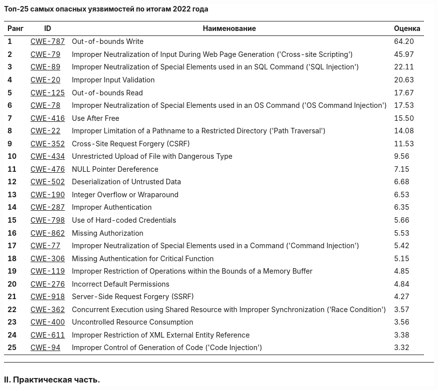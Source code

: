 **Топ-25 самых опасных уязвимостей по итогам 2022 года**

| Ранг   | ID                                                         | Наименование                                                 | Оценка |
| ------ | ---------------------------------------------------------- | ------------------------------------------------------------ | ------ |
| **1**  | [CWE-787](https://cwe.mitre.org/data/definitions/787.html) | Out-of-bounds Write                                          | 64.20  |
| **2**  | [CWE-79](https://cwe.mitre.org/data/definitions/79.html)   | Improper Neutralization of Input During Web Page Generation ('Cross-site Scripting') | 45.97  |
| **3**  | [CWE-89](https://cwe.mitre.org/data/definitions/89.html)   | Improper Neutralization of Special Elements used in an SQL Command ('SQL Injection') | 22.11  |
| **4**  | [CWE-20](https://cwe.mitre.org/data/definitions/20.html)   | Improper Input Validation                                    | 20.63  |
| **5**  | [CWE-125](https://cwe.mitre.org/data/definitions/125.html) | Out-of-bounds Read                                           | 17.67  |
| **6**  | [CWE-78](https://cwe.mitre.org/data/definitions/78.html)   | Improper Neutralization of Special Elements used in an OS Command ('OS Command Injection') | 17.53  |
| **7**  | [CWE-416](https://cwe.mitre.org/data/definitions/416.html) | Use After Free                                               | 15.50  |
| **8**  | [CWE-22](https://cwe.mitre.org/data/definitions/22.html)   | Improper Limitation of a Pathname to a Restricted Directory ('Path Traversal') | 14.08  |
| **9**  | [CWE-352](https://cwe.mitre.org/data/definitions/352.html) | Cross-Site Request Forgery (CSRF)                            | 11.53  |
| **10** | [CWE-434](https://cwe.mitre.org/data/definitions/434.html) | Unrestricted Upload of File with Dangerous Type              | 9.56   |
| **11** | [CWE-476](https://cwe.mitre.org/data/definitions/476.html) | NULL Pointer Dereference                                     | 7.15   |
| **12** | [CWE-502](https://cwe.mitre.org/data/definitions/502.html) | Deserialization of Untrusted Data                            | 6.68   |
| **13** | [CWE-190](https://cwe.mitre.org/data/definitions/190.html) | Integer Overflow or Wraparound                               | 6.53   |
| **14** | [CWE-287](https://cwe.mitre.org/data/definitions/287.html) | Improper Authentication                                      | 6.35   |
| **15** | [CWE-798](https://cwe.mitre.org/data/definitions/798.html) | Use of Hard-coded Credentials                                | 5.66   |
| **16** | [CWE-862](https://cwe.mitre.org/data/definitions/862.html) | Missing Authorization                                        | 5.53   |
| **17** | [CWE-77](https://cwe.mitre.org/data/definitions/77.html)   | Improper Neutralization of Special Elements used in a Command ('Command Injection') | 5.42   |
| **18** | [CWE-306](https://cwe.mitre.org/data/definitions/306.html) | Missing Authentication for Critical Function                 | 5.15   |
| **19** | [CWE-119](https://cwe.mitre.org/data/definitions/119.html) | Improper Restriction of Operations within the Bounds of a Memory Buffer | 4.85   |
| **20** | [CWE-276](https://cwe.mitre.org/data/definitions/276.html) | Incorrect Default Permissions                                | 4.84   |
| **21** | [CWE-918](https://cwe.mitre.org/data/definitions/918.html) | Server-Side Request Forgery (SSRF)                           | 4.27   |
| **22** | [CWE-362](https://cwe.mitre.org/data/definitions/362.html) | Concurrent Execution using Shared Resource with Improper Synchronization ('Race Condition') | 3.57   |
| **23** | [CWE-400](https://cwe.mitre.org/data/definitions/400.html) | Uncontrolled Resource Consumption                            | 3.56   |
| **24** | [CWE-611](https://cwe.mitre.org/data/definitions/611.html) | Improper Restriction of XML External Entity Reference        | 3.38   |
| **25** | [CWE-94](https://cwe.mitre.org/data/definitions/94.html)   | Improper Control of Generation of Code ('Code Injection')    | 3.32   |



------

### II. Практическая часть.
